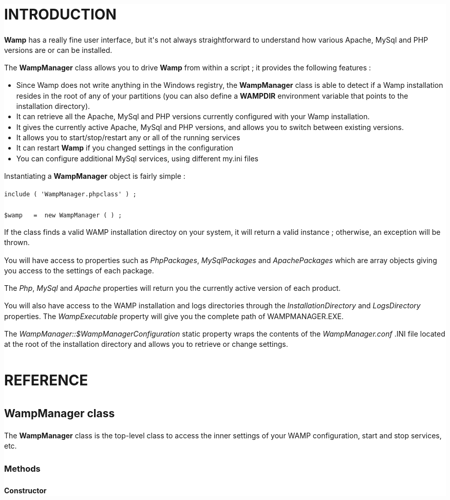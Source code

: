 # INTRODUCTION #

**Wamp** has a really fine user interface, but it's not always straightforward to understand how various Apache, MySql and PHP versions are or can be installed.

The **WampManager** class allows you to drive **Wamp** from within a script ; it provides the following features :

- Since Wamp does not write anything in the Windows registry, the **WampManager** class is able to detect if a Wamp installation resides in the root of any of your partitions (you can also define a **WAMPDIR** environment variable that points to the installation directory).
- It can retrieve all the Apache, MySql and PHP versions currently configured with your Wamp installation. 
- It gives the currently active Apache, MySql and PHP versions, and allows you to switch between existing versions.
- It allows you to start/stop/restart any or all of the running services
- It can restart **Wamp** if you changed settings in the configuration
- You can configure additional MySql services, using different my.ini files

Instantiating a **WampManager** object is fairly simple :

	include ( 'WampManager.phpclass' ) ;

	$wamp 	=  new WampManager ( ) ;

If the class finds a valid WAMP installation directoy on your system, it will return a valid instance ; otherwise, an exception will be thrown.

You will have access to properties such as *PhpPackages*, *MySqlPackages* and *ApachePackages* which are array objects giving you access to the settings of each package.

The *Php*, *MySql* and *Apache* properties will return you the currently active version of each product. 

You will also have access to the WAMP installation and logs directories through the *InstallationDirectory* and *LogsDirectory* properties. The *WampExecutable* property will give you the complete path of WAMPMANAGER.EXE.

The *WampManager::$WampManagerConfiguration* static property wraps the contents of the *WampManager.conf* .INI file located at the root of the installation directory and allows you to retrieve or change settings. 

# REFERENCE #

## WampManager class ##

The **WampManager** class is the top-level class to access the inner settings of your WAMP configuration, start and stop services, etc.

### Methods ###

#### Constructor ####

